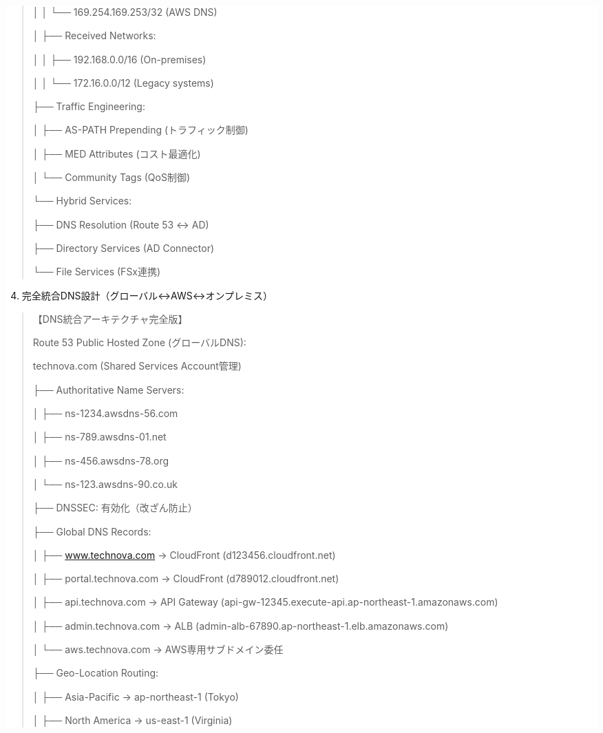 > │ │ └── 169.254.169.253/32 (AWS DNS)
>
> │ ├── Received Networks:
>
> │ │ ├── 192.168.0.0/16 (On-premises)
>
> │ │ └── 172.16.0.0/12 (Legacy systems)
>
> ├── Traffic Engineering:
>
> │ ├── AS-PATH Prepending (トラフィック制御)
>
> │ ├── MED Attributes (コスト最適化)
>
> │ └── Community Tags (QoS制御)
>
> └── Hybrid Services:
>
> ├── DNS Resolution (Route 53 ↔ AD)
>
> ├── Directory Services (AD Connector)
>
> └── File Services (FSx連携)

4.  完全統合DNS設計（グローバル↔AWS↔オンプレミス）

> 【DNS統合アーキテクチャ完全版】
>
> Route 53 Public Hosted Zone (グローバルDNS):
>
> technova.com (Shared Services Account管理)
>
> ├── Authoritative Name Servers:
>
> │ ├── ns-1234.awsdns-56.com
>
> │ ├── ns-789.awsdns-01.net
>
> │ ├── ns-456.awsdns-78.org
>
> │ └── ns-123.awsdns-90.co.uk
>
> ├── DNSSEC: 有効化（改ざん防止）
>
> ├── Global DNS Records:
>
> │ ├── www.technova.com → CloudFront (d123456.cloudfront.net)
>
> │ ├── portal.technova.com → CloudFront (d789012.cloudfront.net)
>
> │ ├── api.technova.com → API Gateway
> (api-gw-12345.execute-api.ap-northeast-1.amazonaws.com)
>
> │ ├── admin.technova.com → ALB
> (admin-alb-67890.ap-northeast-1.elb.amazonaws.com)
>
> │ └── aws.technova.com → AWS専用サブドメイン委任
>
> ├── Geo-Location Routing:
>
> │ ├── Asia-Pacific → ap-northeast-1 (Tokyo)
>
> │ ├── North America → us-east-1 (Virginia)
>